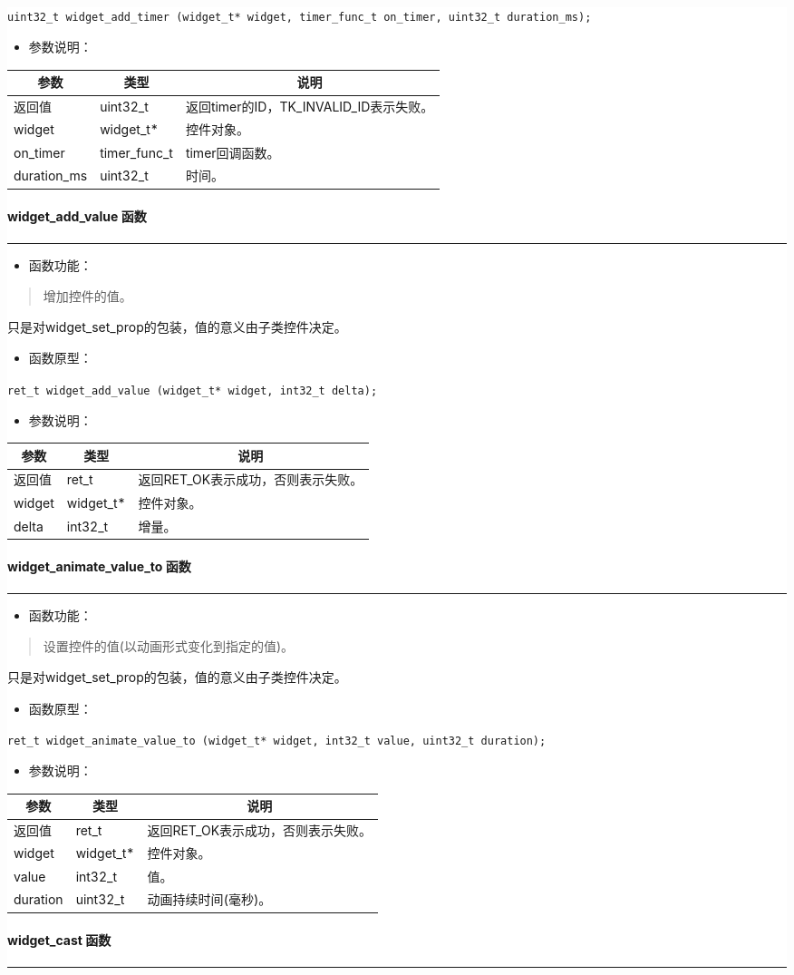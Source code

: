 ```
uint32_t widget_add_timer (widget_t* widget, timer_func_t on_timer, uint32_t duration_ms);
```

* 参数说明：

| 参数 | 类型 | 说明 |
| -------- | ----- | --------- |
| 返回值 | uint32\_t | 返回timer的ID，TK\_INVALID\_ID表示失败。 |
| widget | widget\_t* | 控件对象。 |
| on\_timer | timer\_func\_t | timer回调函数。 |
| duration\_ms | uint32\_t | 时间。 |
#### widget\_add\_value 函数
-----------------------

* 函数功能：

> <p id="widget_t_widget_add_value">增加控件的值。
只是对widget\_set\_prop的包装，值的意义由子类控件决定。

* 函数原型：

```
ret_t widget_add_value (widget_t* widget, int32_t delta);
```

* 参数说明：

| 参数 | 类型 | 说明 |
| -------- | ----- | --------- |
| 返回值 | ret\_t | 返回RET\_OK表示成功，否则表示失败。 |
| widget | widget\_t* | 控件对象。 |
| delta | int32\_t | 增量。 |
#### widget\_animate\_value\_to 函数
-----------------------

* 函数功能：

> <p id="widget_t_widget_animate_value_to">设置控件的值(以动画形式变化到指定的值)。
只是对widget\_set\_prop的包装，值的意义由子类控件决定。

* 函数原型：

```
ret_t widget_animate_value_to (widget_t* widget, int32_t value, uint32_t duration);
```

* 参数说明：

| 参数 | 类型 | 说明 |
| -------- | ----- | --------- |
| 返回值 | ret\_t | 返回RET\_OK表示成功，否则表示失败。 |
| widget | widget\_t* | 控件对象。 |
| value | int32\_t | 值。 |
| duration | uint32\_t | 动画持续时间(毫秒)。 |
#### widget\_cast 函数
-----------------------
